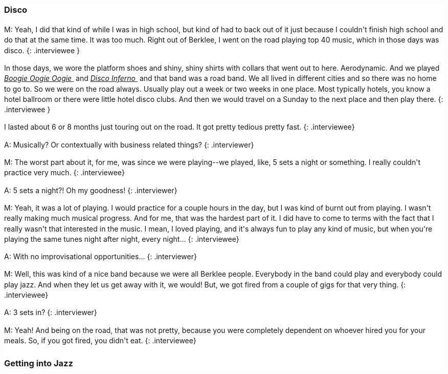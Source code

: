 ### Disco

M: Yeah, I did that kind of while I was in high school, but kind of had to back out of it just because I couldn't finish high school and do that at the same time. It was too much. Right out of Berklee, I went on the road playing top 40 music, which in those days was disco.
{: .interviewee }

<div class="video-wrapper"><iframe width="420" height="315" src="https://www.youtube.com/embed/nvIydHPhb98?rel=0" frameborder="0" allowfullscreen></iframe></div>

In those days, we wore the platform shoes and shiny, shiny shirts with collars that went out to here. Aerodynamic. And we played [*Boogie Oogie Oogie*&nbsp;<i class="non-mwm fa fa-external-link-square"></i>](https://en.wikipedia.org/wiki/Boogie_Oogie_Oogie) and [*Disco Inferno*&nbsp;<i class="non-mwm fa fa-external-link-square"></i>](https://en.wikipedia.org/wiki/Disco_Inferno) and that band was a road band. We all lived in different cities and so there was no home to go to. So we were on the road always. Usually play out a week or two weeks in one place. Most typically hotels, you know a hotel ballroom or there were little hotel disco clubs. And then we would travel on a Sunday to the next place and then play there.
{: .interviewee }

I lasted about 6 or 8 months just touring out on the road. It got pretty tedious pretty fast.
{: .interviewee}

A: Musically? Or contextually with business related things?
{: .interviewer}

M: The worst part about it, for me, was since we were playing--we played, like, 5 sets a night or something. I really couldn't practice very much.
{: .interviewee}

A: 5 sets a night?! Oh my goodness!
{: .interviewer}

M: Yeah, it was a lot of playing. I would practice for a couple hours in the day, but I was kind of burnt out from playing. I wasn't really making much musical progress. And for me, that was the hardest part of it. I did have to come to terms with the fact that I really wasn't that interested in the music. I mean, I loved playing, and it's always fun to play any kind of music, but when you're playing the same tunes night after night, every night...
{: .interviewee}

A: With no improvisational opportunities...
{: .interviewer}

M: Well, this was kind of a nice band because we were all Berklee people. Everybody in the band could play and everybody could play jazz. And when they let us get away with it, we would! But, <span class="important">we got fired from a couple of gigs for that very thing.</span>
{: .interviewee}

A: 3 sets in?
{: .interviewer}

M: Yeah! And being on the road, that was not pretty, because you were completely dependent on whoever hired you for your meals. So, <span class="important">if you got fired, you didn't eat.</span>
{: .interviewee}

### Getting into Jazz
